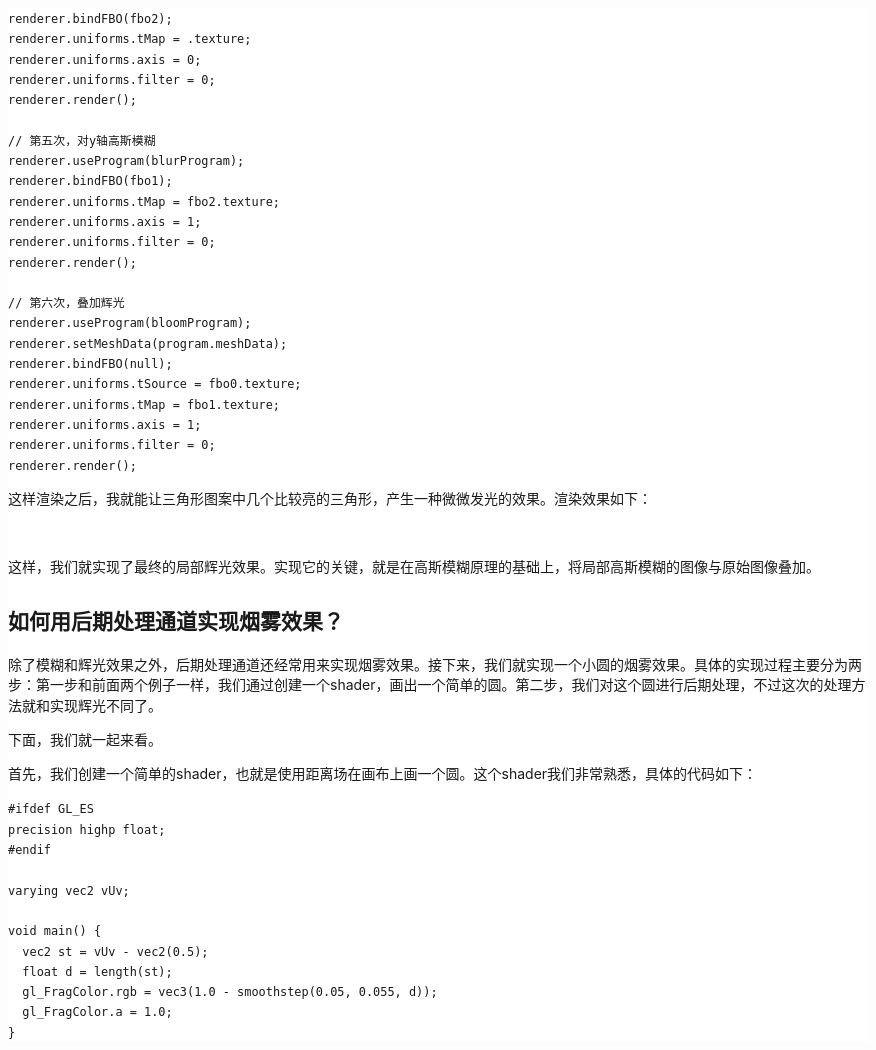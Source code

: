 ```
renderer.bindFBO(fbo2);
renderer.uniforms.tMap = .texture;
renderer.uniforms.axis = 0;
renderer.uniforms.filter = 0;
renderer.render();

// 第五次，对y轴高斯模糊
renderer.useProgram(blurProgram);
renderer.bindFBO(fbo1);
renderer.uniforms.tMap = fbo2.texture;
renderer.uniforms.axis = 1;
renderer.uniforms.filter = 0;
renderer.render();

// 第六次，叠加辉光
renderer.useProgram(bloomProgram);
renderer.setMeshData(program.meshData);
renderer.bindFBO(null);
renderer.uniforms.tSource = fbo0.texture;
renderer.uniforms.tMap = fbo1.texture;
renderer.uniforms.axis = 1;
renderer.uniforms.filter = 0;
renderer.render();

```

这样渲染之后，我就能让三角形图案中几个比较亮的三角形，产生一种微微发光的效果。渲染效果如下：

<img src="https://static001.geekbang.org/resource/image/69/c5/6905c7b0ff6b8b8d903e0eaeefcbfbc5.jpeg" alt="" title="局部辉光效果示意图">

这样，我们就实现了最终的局部辉光效果。实现它的关键，就是在高斯模糊原理的基础上，将局部高斯模糊的图像与原始图像叠加。

## 如何用后期处理通道实现烟雾效果？

除了模糊和辉光效果之外，后期处理通道还经常用来实现烟雾效果。接下来，我们就实现一个小圆的烟雾效果。具体的实现过程主要分为两步：第一步和前面两个例子一样，我们通过创建一个shader，画出一个简单的圆。第二步，我们对这个圆进行后期处理，不过这次的处理方法就和实现辉光不同了。

下面，我们就一起来看。

首先，我们创建一个简单的shader，也就是使用距离场在画布上画一个圆。这个shader我们非常熟悉，具体的代码如下：

```
#ifdef GL_ES
precision highp float;
#endif

varying vec2 vUv;

void main() {
  vec2 st = vUv - vec2(0.5);
  float d = length(st);
  gl_FragColor.rgb = vec3(1.0 - smoothstep(0.05, 0.055, d));
  gl_FragColor.a = 1.0;
}

```

